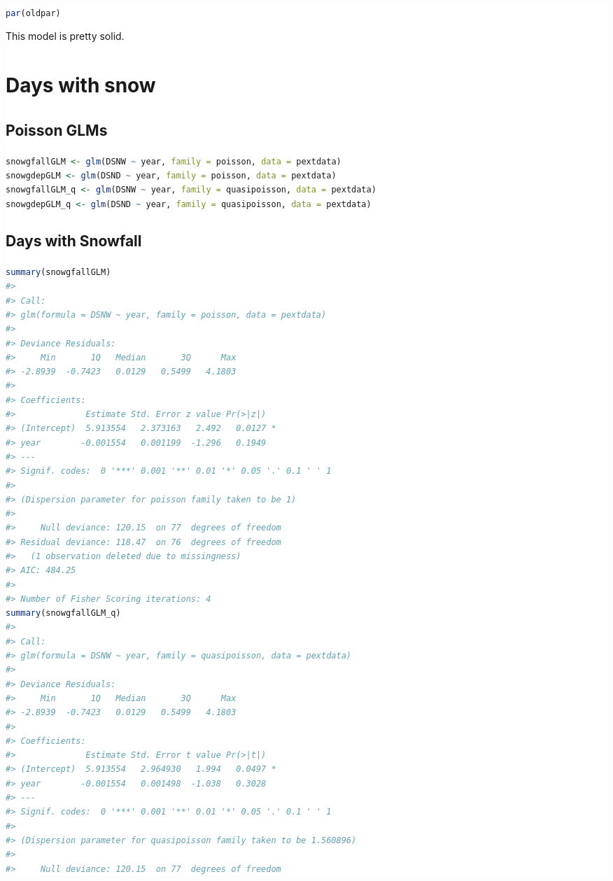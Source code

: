 ``` r
par(oldpar)
```

This model is pretty solid.

# Days with snow

## Poisson GLMs

``` r
snowgfallGLM <- glm(DSNW ~ year, family = poisson, data = pextdata)
snowgdepGLM <- glm(DSND ~ year, family = poisson, data = pextdata)
snowgfallGLM_q <- glm(DSNW ~ year, family = quasipoisson, data = pextdata)
snowgdepGLM_q <- glm(DSND ~ year, family = quasipoisson, data = pextdata)
```

## Days with Snowfall

``` r
summary(snowgfallGLM)
#> 
#> Call:
#> glm(formula = DSNW ~ year, family = poisson, data = pextdata)
#> 
#> Deviance Residuals: 
#>     Min       1Q   Median       3Q      Max  
#> -2.8939  -0.7423   0.0129   0.5499   4.1803  
#> 
#> Coefficients:
#>              Estimate Std. Error z value Pr(>|z|)  
#> (Intercept)  5.913554   2.373163   2.492   0.0127 *
#> year        -0.001554   0.001199  -1.296   0.1949  
#> ---
#> Signif. codes:  0 '***' 0.001 '**' 0.01 '*' 0.05 '.' 0.1 ' ' 1
#> 
#> (Dispersion parameter for poisson family taken to be 1)
#> 
#>     Null deviance: 120.15  on 77  degrees of freedom
#> Residual deviance: 118.47  on 76  degrees of freedom
#>   (1 observation deleted due to missingness)
#> AIC: 484.25
#> 
#> Number of Fisher Scoring iterations: 4
summary(snowgfallGLM_q)
#> 
#> Call:
#> glm(formula = DSNW ~ year, family = quasipoisson, data = pextdata)
#> 
#> Deviance Residuals: 
#>     Min       1Q   Median       3Q      Max  
#> -2.8939  -0.7423   0.0129   0.5499   4.1803  
#> 
#> Coefficients:
#>              Estimate Std. Error t value Pr(>|t|)  
#> (Intercept)  5.913554   2.964930   1.994   0.0497 *
#> year        -0.001554   0.001498  -1.038   0.3028  
#> ---
#> Signif. codes:  0 '***' 0.001 '**' 0.01 '*' 0.05 '.' 0.1 ' ' 1
#> 
#> (Dispersion parameter for quasipoisson family taken to be 1.560896)
#> 
#>     Null deviance: 120.15  on 77  degrees of freedom
```